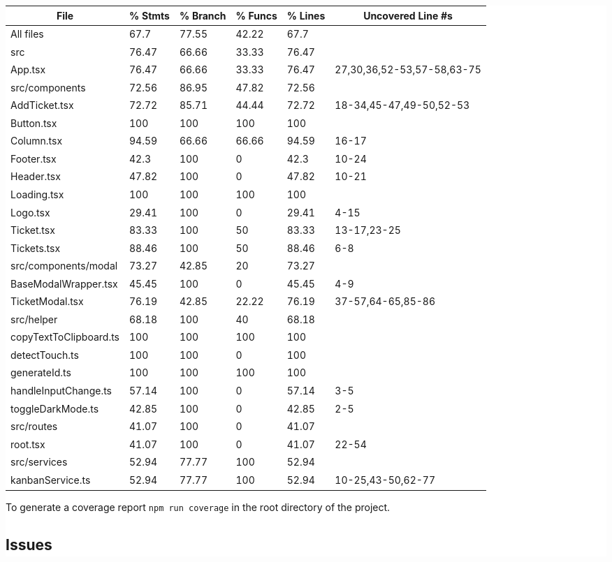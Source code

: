 | File | % Stmts | % Branch | % Funcs | % Lines | Uncovered Line #s|
|---|---|---|---|---|---|
|All files | 67.7 | 77.55 | 42.22 | 67.7 | |
| src | 76.47 | 66.66 | 33.33 | 76.47 | |
| App.tsx | 76.47 | 66.66 | 33.33 | 76.47 | 27,30,36,52-53,57-58,63-75|
| src/components | 72.56 | 86.95 | 47.82 | 72.56 | |
| AddTicket.tsx | 72.72 | 85.71 | 44.44 | 72.72 | 18-34,45-47,49-50,52-53 |
| Button.tsx | 100 | 100 | 100 | 100 | |
| Column.tsx | 94.59 | 66.66 | 66.66 | 94.59 | 16-17|
| Footer.tsx | 42.3 | 100 | 0 | 42.3 | 10-24|
| Header.tsx | 47.82 | 100 | 0 | 47.82 | 10-21|
| Loading.tsx | 100 | 100 | 100 | 100 | |
| Logo.tsx | 29.41 | 100 | 0 | 29.41 | 4-15|
| Ticket.tsx | 83.33 | 100 | 50 | 83.33 | 13-17,23-25|
| Tickets.tsx | 88.46 | 100 | 50 | 88.46 | 6-8|
| src/components/modal | 73.27 | 42.85 | 20 | 73.27 | |
| BaseModalWrapper.tsx | 45.45 | 100 | 0 | 45.45 | 4-9|
| TicketModal.tsx | 76.19 | 42.85 | 22.22 | 76.19 | 37-57,64-65,85-86|
| src/helper | 68.18 | 100 | 40 | 68.18 | |
| copyTextToClipboard.ts | 100 | 100 | 100 | 100 | |
| detectTouch.ts | 100 | 100 | 0 | 100 | |
| generateId.ts | 100 | 100 | 100 | 100 | |
| handleInputChange.ts | 57.14 | 100 | 0 | 57.14 | 3-5|
| toggleDarkMode.ts | 42.85 | 100 | 0 | 42.85 | 2-5|
| src/routes | 41.07 | 100 | 0 | 41.07 | |
| root.tsx | 41.07 | 100 | 0 | 41.07 | 22-54|
| src/services | 52.94 | 77.77 | 100 | 52.94 | |
| kanbanService.ts | 52.94 | 77.77 | 100 | 52.94 | 10-25,43-50,62-77|

To generate a coverage report `npm run coverage` in the root directory of the project.

## Issues
